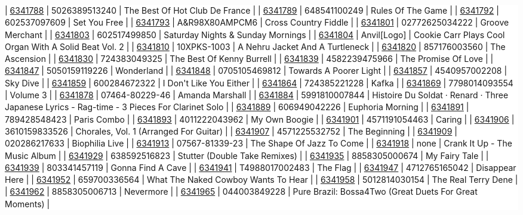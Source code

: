 | [6341788](https://www.discogs.com/release/6341788) | 5026389513240 | The Best Of Hot Club De France |
| [6341789](https://www.discogs.com/release/6341789) | 648541100249 | Rules Of The Game |
| [6341792](https://www.discogs.com/release/6341792) | 602537097609 | Set You Free |
| [6341793](https://www.discogs.com/release/6341793) | A&R98X80AMPCM6 | Cross Country Fiddle |
| [6341801](https://www.discogs.com/release/6341801) | 02772625034222 | Groove Merchant |
| [6341803](https://www.discogs.com/release/6341803) | 602517499850 | Saturday Nights & Sunday Mornings |
| [6341804](https://www.discogs.com/release/6341804) | Anvil[Logo] | Cookie Carr Plays Cool Organ With A Solid Beat Vol. 2 |
| [6341810](https://www.discogs.com/release/6341810) | 10XPKS-1003 | A Nehru Jacket And A Turtleneck |
| [6341820](https://www.discogs.com/release/6341820) | 857176003560 | The Ascension |
| [6341830](https://www.discogs.com/release/6341830) | 724383049325 | The Best Of Kenny Burrell |
| [6341839](https://www.discogs.com/release/6341839) | 4582239475966 | The Promise Of Love |
| [6341847](https://www.discogs.com/release/6341847) | 5050159119226 | Wonderland |
| [6341848](https://www.discogs.com/release/6341848) | 0705105469812 | Towards A Poorer Light |
| [6341857](https://www.discogs.com/release/6341857) | 4540957002208 | Sky Dive |
| [6341859](https://www.discogs.com/release/6341859) | 600284672322 | I Don't Like You Either |
| [6341864](https://www.discogs.com/release/6341864) | 724385221228 | Kafka |
| [6341869](https://www.discogs.com/release/6341869) | 7798014093554 | Volume 3 |
| [6341878](https://www.discogs.com/release/6341878) | 07464-80229-46 | Amanda Marshall |
| [6341884](https://www.discogs.com/release/6341884) | 5991810007844 | Histoire Du Soldat · Renard · Three Japanese Lyrics - Rag-time - 3 Pieces For Clarinet Solo |
| [6341889](https://www.discogs.com/release/6341889) | 606949042226 | Euphoria Morning |
| [6341891](https://www.discogs.com/release/6341891) | 789428548423 | Paris Combo |
| [6341893](https://www.discogs.com/release/6341893) | 4011222043962 | My Own Boogie |
| [6341901](https://www.discogs.com/release/6341901) | 4571191054463 | Caring |
| [6341906](https://www.discogs.com/release/6341906) | 3610159833526 | Chorales, Vol. 1 (Arranged For Guitar) |
| [6341907](https://www.discogs.com/release/6341907) | 4571225532752 | The Beginning |
| [6341909](https://www.discogs.com/release/6341909) | 020286217633 | Biophilia Live |
| [6341913](https://www.discogs.com/release/6341913) | 07567-81339-23 | The Shape Of Jazz To Come |
| [6341918](https://www.discogs.com/release/6341918) | none | Crank It Up - The Music Album |
| [6341929](https://www.discogs.com/release/6341929) | 638592516823 | Stutter (Double Take Remixes) |
| [6341935](https://www.discogs.com/release/6341935) | 8858305000674 | My Fairy Tale |
| [6341939](https://www.discogs.com/release/6341939) | 803341457119 | Gonna Find A Cave |
| [6341941](https://www.discogs.com/release/6341941) | T4988017002483 | The Flag |
| [6341947](https://www.discogs.com/release/6341947) | 4712765165042 | Disappear Here |
| [6341952](https://www.discogs.com/release/6341952) | 659700336564 | What The Naked Cowboy Wants To Hear |
| [6341958](https://www.discogs.com/release/6341958) | 5012814030154 | The Real Terry Dene |
| [6341962](https://www.discogs.com/release/6341962) | 8858305006713 | Nevermore |
| [6341965](https://www.discogs.com/release/6341965) | 044003849228 | Pure Brazil: Bossa4Two (Great Duets For Great Moments) |
